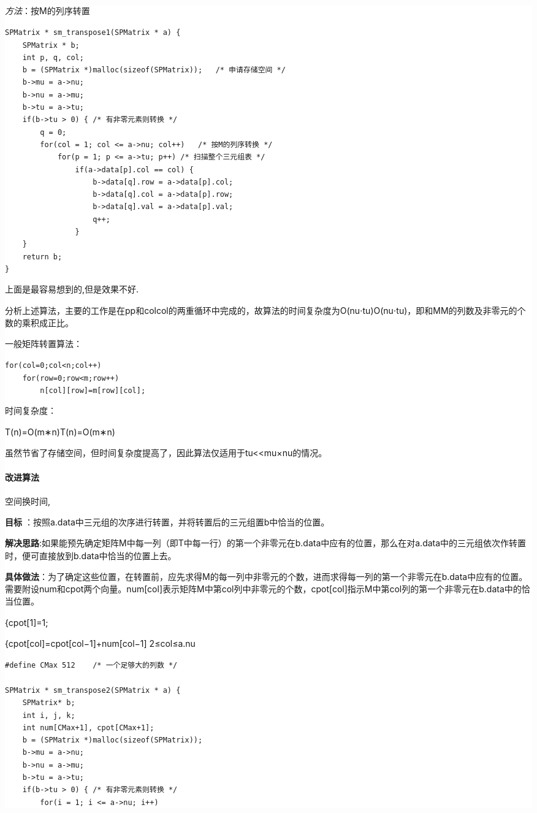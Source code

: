 *方法*：按M的列序转置

```
SPMatrix * sm_transpose1(SPMatrix * a) {
    SPMatrix * b;
    int p, q, col;
    b = (SPMatrix *)malloc(sizeof(SPMatrix));   /* 申请存储空间 */
    b->mu = a->nu;
    b->nu = a->mu;
    b->tu = a->tu;
    if(b->tu > 0) { /* 有非零元素则转换 */
        q = 0;
        for(col = 1; col <= a->nu; col++)   /* 按M的列序转换 */
            for(p = 1; p <= a->tu; p++) /* 扫描整个三元组表 */
                if(a->data[p].col == col) {
                    b->data[q].row = a->data[p].col;
                    b->data[q].col = a->data[p].row;
                    b->data[q].val = a->data[p].val;
                    q++;
                } 
    }
    return b;
}
```

上面是最容易想到的,但是效果不好. 

分析上述算法，主要的工作是在pp和colcol的两重循环中完成的，故算法的时间复杂度为O(nu⋅tu)O(nu⋅tu)，即和MM的列数及非零元的个数的乘积成正比。

一般矩阵转置算法：

```
for(col=0;col<n;col++)
    for(row=0;row<m;row++)
        n[col][row]=m[row][col];
```

时间复杂度：

T(n)=O(m∗n)T(n)=O(m∗n)

虽然节省了存储空间，但时间复杂度提高了，因此算法仅适用于tu<<mu×nu的情况。

#### 改进算法

空间换时间,

**目标** ：按照a.data中三元组的次序进行转置，并将转置后的三元组置b中恰当的位置。

**解决思路**:如果能预先确定矩阵M中每一列（即T中每一行）的第一个非零元在b.data中应有的位置，那么在对a.data中的三元组依次作转置时，便可直接放到b.data中恰当的位置上去。

**具体做法**：为了确定这些位置，在转置前，应先求得M的每一列中非零元的个数，进而求得每一列的第一个非零元在b.data中应有的位置。需要附设num和cpot两个向量。num[col]表示矩阵M中第col列中非零元的个数，cpot[col]指示M中第col列的第一个非零元在b.data中的恰当位置。

{cpot[1]=1;

{cpot[col]=cpot[col−1]+num[col−1]	2≤col≤a.nu

```
#define CMax 512    /* 一个足够大的列数 */

SPMatrix * sm_transpose2(SPMatrix * a) {
    SPMatrix* b;
    int i, j, k;
    int num[CMax+1], cpot[CMax+1];
    b = (SPMatrix *)malloc(sizeof(SPMatrix));
    b->mu = a->nu;
    b->nu = a->mu;
    b->tu = a->tu;
    if(b->tu > 0) { /* 有非零元素则转换 */
        for(i = 1; i <= a->nu; i++)
```